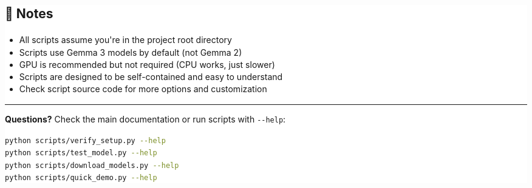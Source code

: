 ## 📝 Notes

- All scripts assume you're in the project root directory
- Scripts use Gemma 3 models by default (not Gemma 2)
- GPU is recommended but not required (CPU works, just slower)
- Scripts are designed to be self-contained and easy to understand
- Check script source code for more options and customization

---

**Questions?** Check the main documentation or run scripts with `--help`:
```bash
python scripts/verify_setup.py --help
python scripts/test_model.py --help
python scripts/download_models.py --help
python scripts/quick_demo.py --help
```
